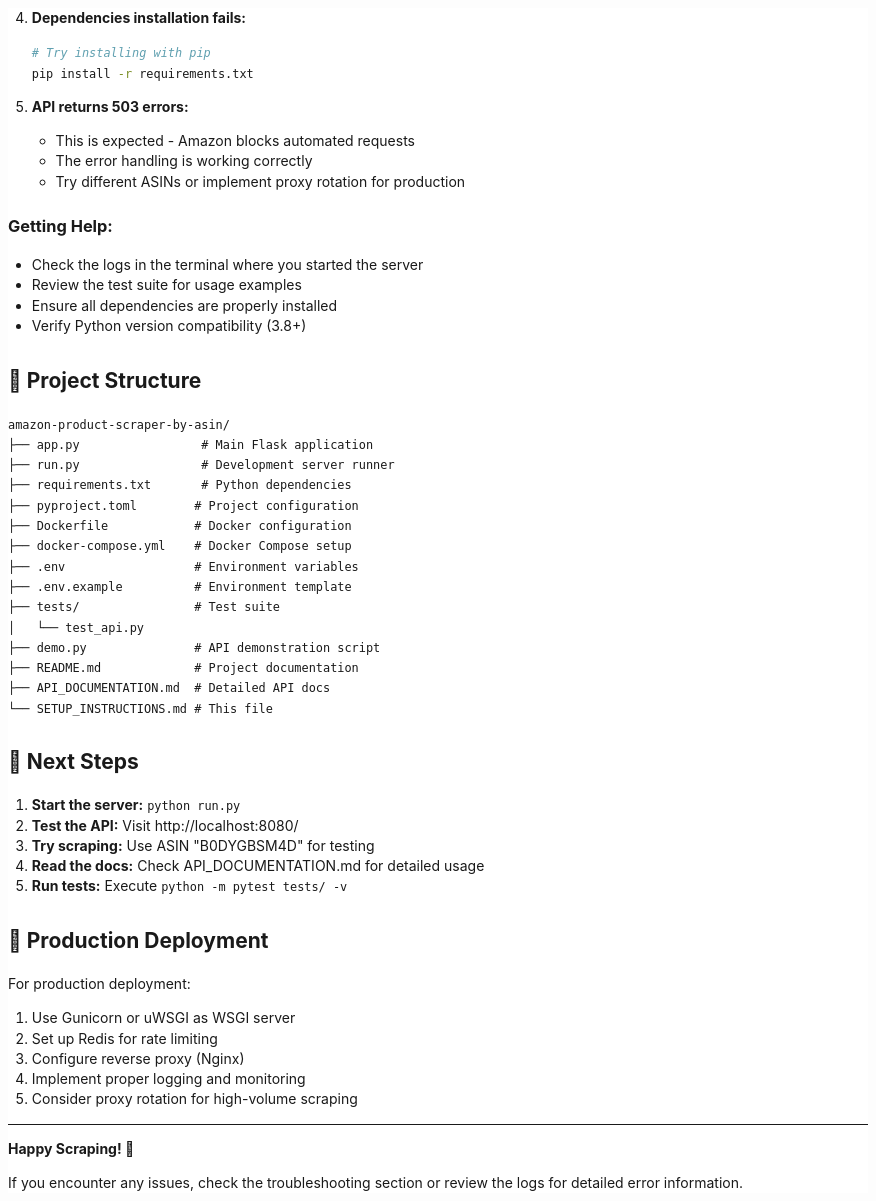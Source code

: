 4. **Dependencies installation fails:**
   ```bash
   # Try installing with pip
   pip install -r requirements.txt
   ```

5. **API returns 503 errors:**
   - This is expected - Amazon blocks automated requests
   - The error handling is working correctly
   - Try different ASINs or implement proxy rotation for production

### Getting Help:
- Check the logs in the terminal where you started the server
- Review the test suite for usage examples
- Ensure all dependencies are properly installed
- Verify Python version compatibility (3.8+)

## 📁 Project Structure

```
amazon-product-scraper-by-asin/
├── app.py                 # Main Flask application
├── run.py                 # Development server runner
├── requirements.txt       # Python dependencies
├── pyproject.toml        # Project configuration
├── Dockerfile            # Docker configuration
├── docker-compose.yml    # Docker Compose setup
├── .env                  # Environment variables
├── .env.example          # Environment template
├── tests/                # Test suite
│   └── test_api.py
├── demo.py               # API demonstration script
├── README.md             # Project documentation
├── API_DOCUMENTATION.md  # Detailed API docs
└── SETUP_INSTRUCTIONS.md # This file
```

## 🎯 Next Steps

1. **Start the server:** `python run.py`
2. **Test the API:** Visit http://localhost:8080/
3. **Try scraping:** Use ASIN "B0DYGBSM4D" for testing
4. **Read the docs:** Check API_DOCUMENTATION.md for detailed usage
5. **Run tests:** Execute `python -m pytest tests/ -v`

## 🚀 Production Deployment

For production deployment:
1. Use Gunicorn or uWSGI as WSGI server
2. Set up Redis for rate limiting
3. Configure reverse proxy (Nginx)
4. Implement proper logging and monitoring
5. Consider proxy rotation for high-volume scraping

---

**Happy Scraping! 🎉**

If you encounter any issues, check the troubleshooting section or review the logs for detailed error information.